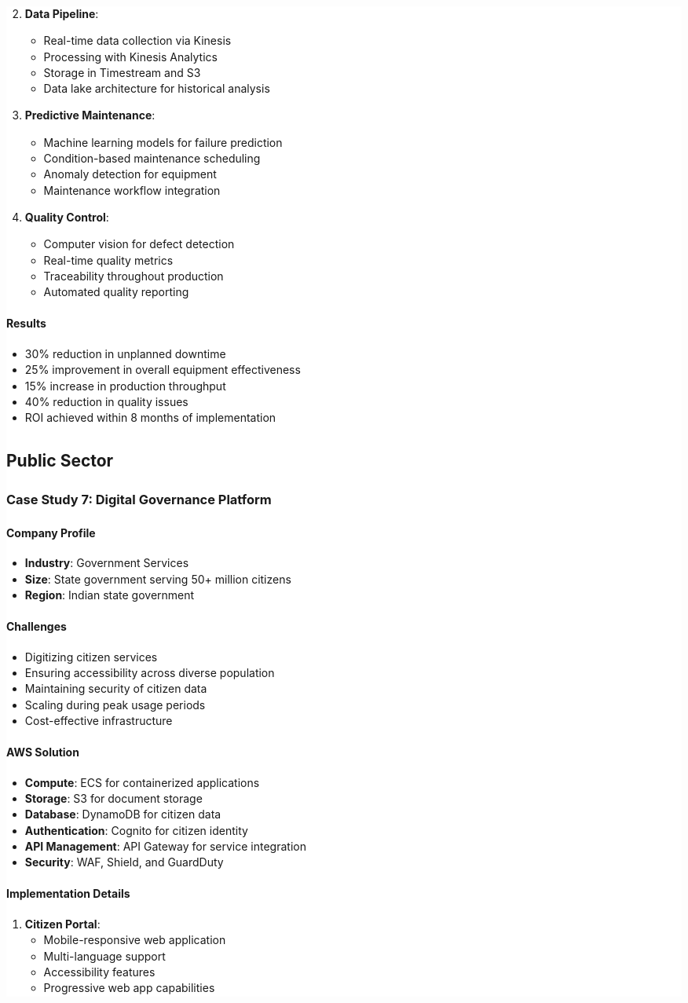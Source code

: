 2. **Data Pipeline**:
   - Real-time data collection via Kinesis
   - Processing with Kinesis Analytics
   - Storage in Timestream and S3
   - Data lake architecture for historical analysis

3. **Predictive Maintenance**:
   - Machine learning models for failure prediction
   - Condition-based maintenance scheduling
   - Anomaly detection for equipment
   - Maintenance workflow integration

4. **Quality Control**:
   - Computer vision for defect detection
   - Real-time quality metrics
   - Traceability throughout production
   - Automated quality reporting

#### Results
- 30% reduction in unplanned downtime
- 25% improvement in overall equipment effectiveness
- 15% increase in production throughput
- 40% reduction in quality issues
- ROI achieved within 8 months of implementation

## Public Sector

### Case Study 7: Digital Governance Platform

#### Company Profile
- **Industry**: Government Services
- **Size**: State government serving 50+ million citizens
- **Region**: Indian state government

#### Challenges
- Digitizing citizen services
- Ensuring accessibility across diverse population
- Maintaining security of citizen data
- Scaling during peak usage periods
- Cost-effective infrastructure

#### AWS Solution
- **Compute**: ECS for containerized applications
- **Storage**: S3 for document storage
- **Database**: DynamoDB for citizen data
- **Authentication**: Cognito for citizen identity
- **API Management**: API Gateway for service integration
- **Security**: WAF, Shield, and GuardDuty

#### Implementation Details
1. **Citizen Portal**:
   - Mobile-responsive web application
   - Multi-language support
   - Accessibility features
   - Progressive web app capabilities
